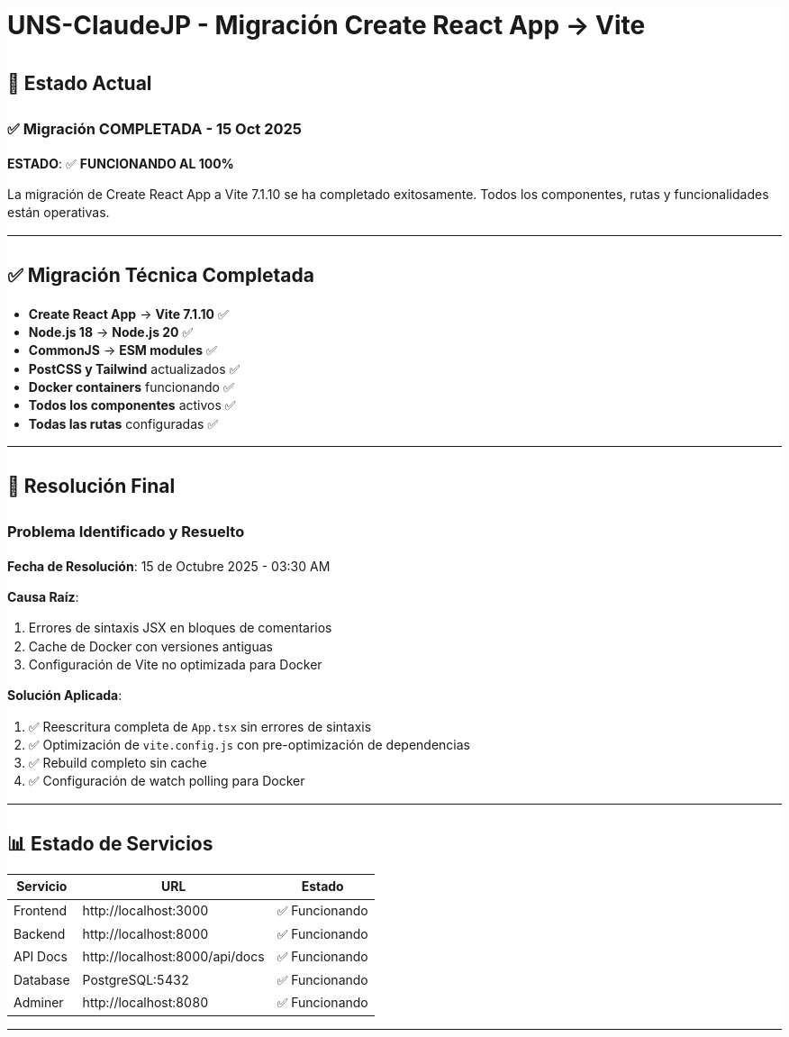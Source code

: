 # UNS-ClaudeJP - Migración Create React App → Vite

## 🎯 Estado Actual

### ✅ Migración COMPLETADA - 15 Oct 2025

**ESTADO**: ✅ **FUNCIONANDO AL 100%**

La migración de Create React App a Vite 7.1.10 se ha completado exitosamente. Todos los componentes, rutas y funcionalidades están operativas.

---

## ✅ Migración Técnica Completada

- **Create React App** → **Vite 7.1.10** ✅
- **Node.js 18** → **Node.js 20** ✅
- **CommonJS** → **ESM modules** ✅
- **PostCSS y Tailwind** actualizados ✅
- **Docker containers** funcionando ✅
- **Todos los componentes** activos ✅
- **Todas las rutas** configuradas ✅

---

## 🎉 Resolución Final

### Problema Identificado y Resuelto

**Fecha de Resolución**: 15 de Octubre 2025 - 03:30 AM

**Causa Raíz**:
1. Errores de sintaxis JSX en bloques de comentarios
2. Cache de Docker con versiones antiguas
3. Configuración de Vite no optimizada para Docker

**Solución Aplicada**:
1. ✅ Reescritura completa de `App.tsx` sin errores de sintaxis
2. ✅ Optimización de `vite.config.js` con pre-optimización de dependencias
3. ✅ Rebuild completo sin cache
4. ✅ Configuración de watch polling para Docker

---

## 📊 Estado de Servicios

| Servicio | URL | Estado |
|----------|-----|--------|
| Frontend | http://localhost:3000 | ✅ Funcionando |
| Backend | http://localhost:8000 | ✅ Funcionando |
| API Docs | http://localhost:8000/api/docs | ✅ Funcionando |
| Database | PostgreSQL:5432 | ✅ Funcionando |
| Adminer | http://localhost:8080 | ✅ Funcionando |

---